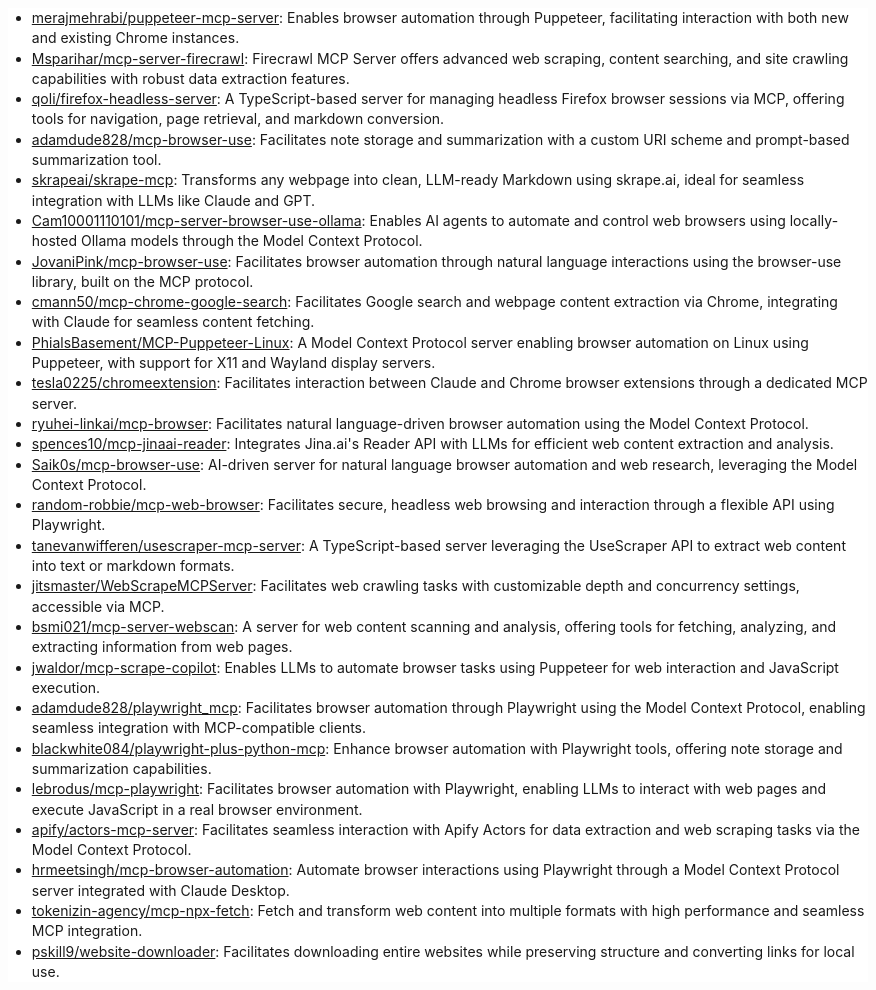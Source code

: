- [merajmehrabi/puppeteer-mcp-server](https://github.com/merajmehrabi/puppeteer-mcp-server): Enables browser automation through Puppeteer, facilitating interaction with both new and existing Chrome instances.
- [Msparihar/mcp-server-firecrawl](https://github.com/Msparihar/mcp-server-firecrawl): Firecrawl MCP Server offers advanced web scraping, content searching, and site crawling capabilities with robust data extraction features.
- [qoli/firefox-headless-server](https://github.com/qoli/firefox-headless-server): A TypeScript-based server for managing headless Firefox browser sessions via MCP, offering tools for navigation, page retrieval, and markdown conversion.
- [adamdude828/mcp-browser-use](https://github.com/adamdude828/mcp-browser-use): Facilitates note storage and summarization with a custom URI scheme and prompt-based summarization tool.
- [skrapeai/skrape-mcp](https://github.com/skrapeai/skrape-mcp): Transforms any webpage into clean, LLM-ready Markdown using skrape.ai, ideal for seamless integration with LLMs like Claude and GPT.
- [Cam10001110101/mcp-server-browser-use-ollama](https://github.com/Cam10001110101/mcp-server-browser-use-ollama): Enables AI agents to automate and control web browsers using locally-hosted Ollama models through the Model Context Protocol.
- [JovaniPink/mcp-browser-use](https://github.com/JovaniPink/mcp-browser-use): Facilitates browser automation through natural language interactions using the browser-use library, built on the MCP protocol.
- [cmann50/mcp-chrome-google-search](https://github.com/cmann50/mcp-chrome-google-search): Facilitates Google search and webpage content extraction via Chrome, integrating with Claude for seamless content fetching.
- [PhialsBasement/MCP-Puppeteer-Linux](https://github.com/PhialsBasement/MCP-Puppeteer-Linux): A Model Context Protocol server enabling browser automation on Linux using Puppeteer, with support for X11 and Wayland display servers.
- [tesla0225/chromeextension](https://github.com/tesla0225/chromeextension): Facilitates interaction between Claude and Chrome browser extensions through a dedicated MCP server.
- [ryuhei-linkai/mcp-browser](https://github.com/ryuhei-linkai/mcp-browser): Facilitates natural language-driven browser automation using the Model Context Protocol.
- [spences10/mcp-jinaai-reader](https://github.com/spences10/mcp-jinaai-reader): Integrates Jina.ai's Reader API with LLMs for efficient web content extraction and analysis.
- [Saik0s/mcp-browser-use](https://github.com/Saik0s/mcp-browser-use): AI-driven server for natural language browser automation and web research, leveraging the Model Context Protocol.
- [random-robbie/mcp-web-browser](https://github.com/random-robbie/mcp-web-browser): Facilitates secure, headless web browsing and interaction through a flexible API using Playwright.
- [tanevanwifferen/usescraper-mcp-server](https://github.com/tanevanwifferen/usescraper-mcp-server): A TypeScript-based server leveraging the UseScraper API to extract web content into text or markdown formats.
- [jitsmaster/WebScrapeMCPServer](https://github.com/jitsmaster/WebScrapeMCPServer): Facilitates web crawling tasks with customizable depth and concurrency settings, accessible via MCP.
- [bsmi021/mcp-server-webscan](https://github.com/bsmi021/mcp-server-webscan): A server for web content scanning and analysis, offering tools for fetching, analyzing, and extracting information from web pages.
- [jwaldor/mcp-scrape-copilot](https://github.com/jwaldor/mcp-scrape-copilot): Enables LLMs to automate browser tasks using Puppeteer for web interaction and JavaScript execution.
- [adamdude828/playwright_mcp](https://github.com/adamdude828/playwright_mcp): Facilitates browser automation through Playwright using the Model Context Protocol, enabling seamless integration with MCP-compatible clients.
- [blackwhite084/playwright-plus-python-mcp](https://github.com/blackwhite084/playwright-plus-python-mcp): Enhance browser automation with Playwright tools, offering note storage and summarization capabilities.
- [lebrodus/mcp-playwright](https://github.com/lebrodus/mcp-playwright): Facilitates browser automation with Playwright, enabling LLMs to interact with web pages and execute JavaScript in a real browser environment.
- [apify/actors-mcp-server](https://github.com/apify/actors-mcp-server): Facilitates seamless interaction with Apify Actors for data extraction and web scraping tasks via the Model Context Protocol.
- [hrmeetsingh/mcp-browser-automation](https://github.com/hrmeetsingh/mcp-browser-automation): Automate browser interactions using Playwright through a Model Context Protocol server integrated with Claude Desktop.
- [tokenizin-agency/mcp-npx-fetch](https://github.com/tokenizin-agency/mcp-npx-fetch): Fetch and transform web content into multiple formats with high performance and seamless MCP integration.
- [pskill9/website-downloader](https://github.com/pskill9/website-downloader): Facilitates downloading entire websites while preserving structure and converting links for local use.